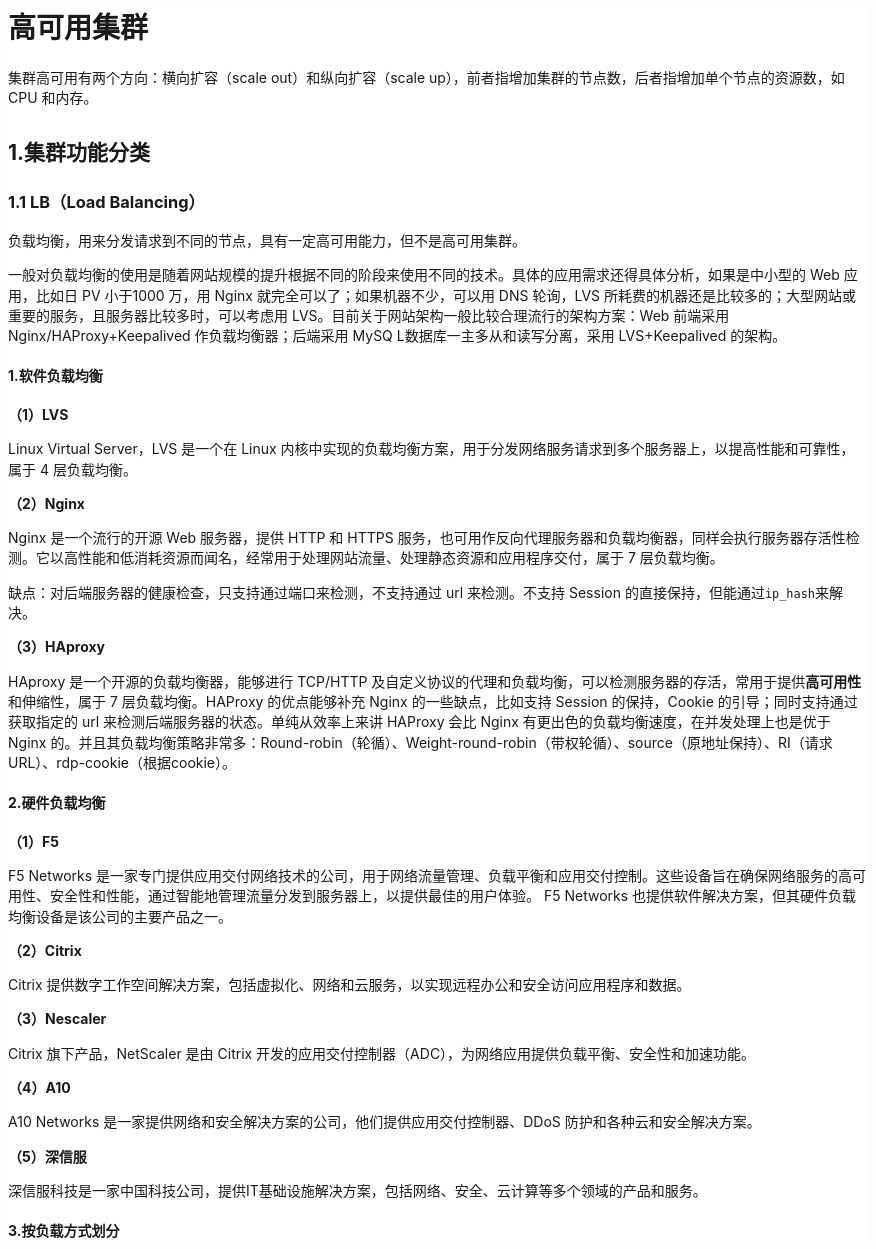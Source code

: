 # 高可用集群

集群高可用有两个方向：横向扩容（scale out）和纵向扩容（scale up），前者指增加集群的节点数，后者指增加单个节点的资源数，如 CPU 和内存。

## 1.集群功能分类

### 1.1 LB（Load Balancing）

负载均衡，用来分发请求到不同的节点，具有一定高可用能力，但不是高可用集群。

一般对负载均衡的使用是随着网站规模的提升根据不同的阶段来使用不同的技术。具体的应用需求还得具体分析，如果是中小型的 Web 应用，比如日 PV 小于1000 万，用 Nginx 就完全可以了；如果机器不少，可以用 DNS 轮询，LVS 所耗费的机器还是比较多的；大型网站或重要的服务，且服务器比较多时，可以考虑用 LVS。目前关于网站架构一般比较合理流行的架构方案：Web 前端采用 Nginx/HAProxy+Keepalived 作负载均衡器；后端采用 MySQ L数据库一主多从和读写分离，采用 LVS+Keepalived 的架构。

#### 1.软件负载均衡

**（1）LVS**

Linux Virtual Server，LVS 是一个在 Linux 内核中实现的负载均衡方案，用于分发网络服务请求到多个服务器上，以提高性能和可靠性，属于 4 层负载均衡。

**（2）Nginx**

Nginx 是一个流行的开源 Web 服务器，提供 HTTP 和 HTTPS 服务，也可用作反向代理服务器和负载均衡器，同样会执行服务器存活性检测。它以高性能和低消耗资源而闻名，经常用于处理网站流量、处理静态资源和应用程序交付，属于 7 层负载均衡。

缺点：对后端服务器的健康检查，只支持通过端口来检测，不支持通过 url 来检测。不支持 Session 的直接保持，但能通过`ip_hash`来解决。

**（3）HAproxy**

HAproxy 是一个开源的负载均衡器，能够进行 TCP/HTTP 及自定义协议的代理和负载均衡，可以检测服务器的存活，常用于提供**高可用性**和伸缩性，属于 7 层负载均衡。HAProxy 的优点能够补充 Nginx 的一些缺点，比如支持 Session 的保持，Cookie 的引导；同时支持通过获取指定的 url 来检测后端服务器的状态。单纯从效率上来讲 HAProxy 会比 Nginx 有更出色的负载均衡速度，在并发处理上也是优于 Nginx 的。并且其负载均衡策略非常多：Round-robin（轮循）、Weight-round-robin（带权轮循）、source（原地址保持）、RI（请求URL）、rdp-cookie（根据cookie）。

#### 2.硬件负载均衡

**（1）F5**

F5 Networks 是一家专门提供应用交付网络技术的公司，用于网络流量管理、负载平衡和应用交付控制。这些设备旨在确保网络服务的高可用性、安全性和性能，通过智能地管理流量分发到服务器上，以提供最佳的用户体验。 F5 Networks 也提供软件解决方案，但其硬件负载均衡设备是该公司的主要产品之一。

**（2）Citrix**

Citrix 提供数字工作空间解决方案，包括虚拟化、网络和云服务，以实现远程办公和安全访问应用程序和数据。

**（3）Nescaler**

Citrix 旗下产品，NetScaler 是由 Citrix 开发的应用交付控制器（ADC），为网络应用提供负载平衡、安全性和加速功能。

**（4）A10**

A10 Networks 是一家提供网络和安全解决方案的公司，他们提供应用交付控制器、DDoS 防护和各种云和安全解决方案。

**（5）深信服**

深信服科技是一家中国科技公司，提供IT基础设施解决方案，包括网络、安全、云计算等多个领域的产品和服务。

#### 3.按负载方式划分
